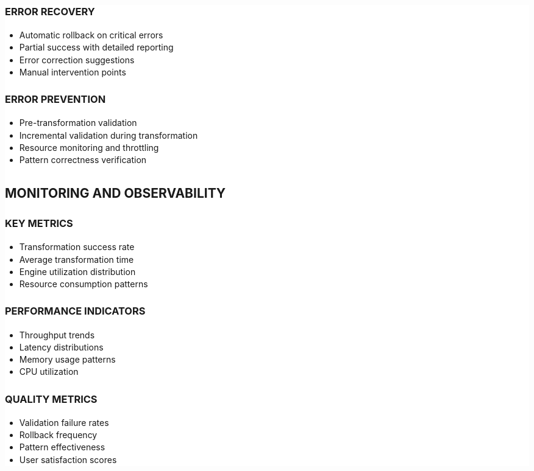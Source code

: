 ### ERROR RECOVERY
- Automatic rollback on critical errors
- Partial success with detailed reporting
- Error correction suggestions
- Manual intervention points

### ERROR PREVENTION
- Pre-transformation validation
- Incremental validation during transformation
- Resource monitoring and throttling
- Pattern correctness verification

## MONITORING AND OBSERVABILITY

### KEY METRICS
- Transformation success rate
- Average transformation time
- Engine utilization distribution
- Resource consumption patterns

### PERFORMANCE INDICATORS
- Throughput trends
- Latency distributions
- Memory usage patterns
- CPU utilization

### QUALITY METRICS
- Validation failure rates
- Rollback frequency
- Pattern effectiveness
- User satisfaction scores
